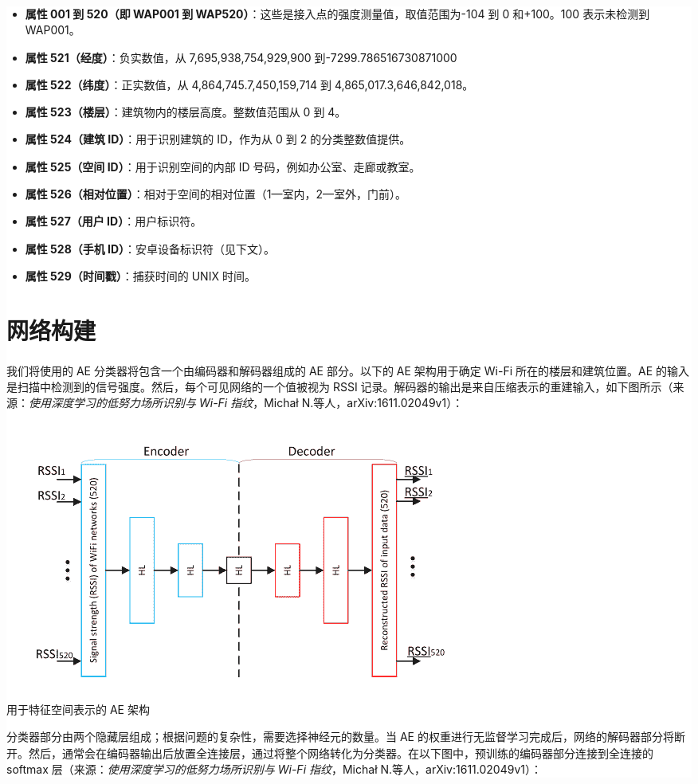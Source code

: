 +   **属性 001 到 520（即 WAP001 到 WAP520）**：这些是接入点的强度测量值，取值范围为-104 到 0 和+100。100 表示未检测到 WAP001。

+   **属性 521（经度）**：负实数值，从 7,695,938,754,929,900 到-7299.786516730871000

+   **属性 522（纬度）**：正实数值，从 4,864,745.7,450,159,714 到 4,865,017.3,646,842,018。

+   **属性 523（楼层）**：建筑物内的楼层高度。整数值范围从 0 到 4。

+   **属性 524（建筑 ID）**：用于识别建筑的 ID，作为从 0 到 2 的分类整数值提供。

+   **属性 525（空间 ID）**：用于识别空间的内部 ID 号码，例如办公室、走廊或教室。

+   **属性 526（相对位置）**：相对于空间的相对位置（1—室内，2—室外，门前）。

+   **属性 527（用户 ID）**：用户标识符。

+   **属性 528（手机 ID）**：安卓设备标识符（见下文）。

+   **属性 529（时间戳）**：捕获时间的 UNIX 时间。

# 网络构建

我们将使用的 AE 分类器将包含一个由编码器和解码器组成的 AE 部分。以下的 AE 架构用于确定 Wi-Fi 所在的楼层和建筑位置。AE 的输入是扫描中检测到的信号强度。然后，每个可见网络的一个值被视为 RSSI 记录。解码器的输出是来自压缩表示的重建输入，如下图所示（来源：*使用深度学习的低努力场所识别与 Wi-Fi 指纹*，Michał N.等人，arXiv:1611.02049v1）：

![](img/104e89b7-6a30-4173-bc33-ed0cbacab1e5.png)

用于特征空间表示的 AE 架构

分类器部分由两个隐藏层组成；根据问题的复杂性，需要选择神经元的数量。当 AE 的权重进行无监督学习完成后，网络的解码器部分将断开。然后，通常会在编码器输出后放置全连接层，通过将整个网络转化为分类器。在以下图中，预训练的编码器部分连接到全连接的 softmax 层（来源：*使用深度学习的低努力场所识别与 Wi-Fi 指纹*，Michał N.等人，arXiv:1611.02049v1）：
